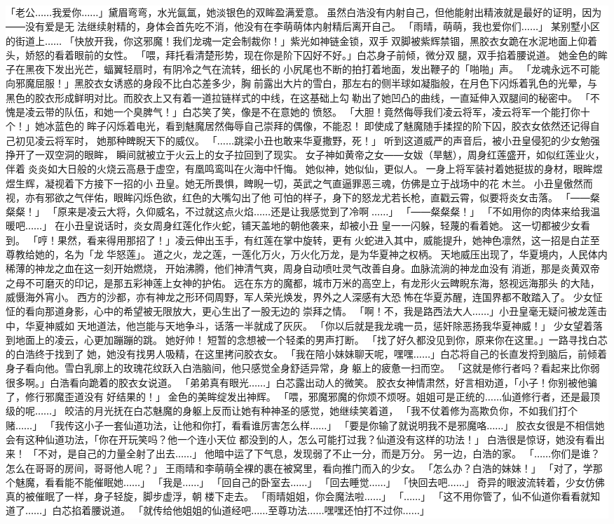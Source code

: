 「老公……我爱你……」黛眉弯弯，水光氤氲，她淡银色的双眸盈满爱意。 虽然白浩没有内射自己，但他能射出精液就是最好的证明，因为——没有爱是无 法继续射精的，身体会首先吃不消，他没有在李萌萌体内射精后离开自己。
「雨晴，萌萌，我也爱你们……」
某别墅小区的街道上……
「快放开我，你这邪魔！我们龙魂一定会制裁你！」紫光如神链金锁，双手 双脚被紫辉禁锢，黑胶衣女跪在水泥地面上仰着头，娇怒的看着眼前的女性。
「喂，拜托看清楚形势，现在你是阶下囚好不好。」白芯身子前倾，微分双 腿，双手掐着腰说道。
她金色的眸子在黑夜下发出光芒，蝠翼轻扇时，有阴冷之气在流转，细长的 小尻尾也不断的拍打着地面，发出鞭子的「啪啪」声。
「龙魂永远不可能向邪魔屈服！」黑胶衣女诱惑的身段不比白芯差多少，胸 前露出大片的雪白，那左右的侧半球如凝脂般，在月色下闪烁着乳色的光晕，与 黑色的胶衣形成鲜明对比。而胶衣上又有着一道拉链样式的中线，在这基础上勾 勒出了她凹凸的曲线，一直延伸入双腿间的秘密中。
「不愧是凌云带的队伍，和她一个臭脾气！」白芯笑了笑，像是不在意她的 愤怒。
「大胆！竟然侮辱我们凌云将军，凌云将军一个能打你十个！」她冰蓝色的 眸子闪烁着电光，看到魅魔居然侮辱自己崇拜的偶像，不能忍！
即使成了魅魔随手揉捏的阶下囚，胶衣女依然还记得自己初见凌云将军时， 她那种睥睨天下的威仪。
「……跳梁小丑也敢来华夏撒野，死！」
听到这道威严的声音后，被小丑皇侵犯的少女勉强挣开了一双空洞的眼眸， 瞬间就被立于火云上的女子拉回到了现实。
女子神如黄帝之女——女妭（旱魃），周身红莲盛开，如似红莲业火，伴着 炎炎如大日般的火烧云高悬于虚空，有凰鸣鸾叫在火海中忏悔。
她似神，她似仙，更似人。
一身上将军装衬着她挺拔的身材，眼眸煜煜生辉，凝视着下方接下一招的小 丑皇。她无所畏惧，睥睨一切，英武之气直逼罪恶三魂，仿佛是立于战场中的花 木兰。
小丑皇傲然而视，亦有邪欲之气伴佑，眼眸闪烁色欲，红色的大嘴勾出了他 可怕的样子，身下的怒龙尤若长枪，直戳云霄，似要将炎女击落。
「——粲粲粲！」
「原来是凌云大将，久仰威名，不过就这点火焰……还是让我感觉到了冷啊 ……」
「——粲粲粲！」
「不如用你的肉体来给我温暖吧……」
在小丑皇说话时，炎女周身红莲化作火蛇，铺天盖地的朝他袭来，却被小丑 皇一一闪躲，轻蔑的看着她。
这一切都被少女看到。
「哼！果然，看来得用那招了！」凌云伸出玉手，有红莲在掌中旋转，更有 火蛇进入其中，威能提升，她神色凛然，这一招是白芷至尊教给她的，名为「龙 华怒莲」。
道之火，龙之莲，一莲化万火，万火化万龙，是为华夏神之权柄。
天地威压出现了，华夏境内，人民体内稀薄的神龙之血在这一刻开始燃烧， 开始沸腾，他们神清气爽，周身自动喷吐灵气改善自身。血脉流淌的神龙血没有 消逝，那是炎黄双帝之母不可磨灭的印记，是那五彩神莲上女神的护佑。
远在东方的魔都，城市万米的高空上，有龙形火云睥睨东海，怒视远海那头 的大陆，威慑海外宵小。
西方的沙都，亦有神龙之形环伺周野，军人荣光焕发，界外之人深感有大恐 怖在华夏苏醒，连国界都不敢踏入了。
少女怔怔的看向那道身影，心中的希望被无限放大，更心生出了一股无边的 崇拜之情。
「啊！不，我是路西法大人……」小丑皇毫无疑问被龙莲击中，华夏神威如 天地道法，他岂能与天地争斗，话落一半就成了灰灰。
「你以后就是我龙魂一员，惩奸除恶扬我华夏神威！」
少女望着落到地面上的凌云，心更加蹦蹦的跳。
她好帅！
短暂的念想被一个轻柔的男声打断。
「找了好久都没见到你，原来你在这里。」一路寻找白芯的白浩终于找到了 她，她没有找男人吸精，在这里拷问胶衣女。
「我在陪小妹妹聊天呢，嘿嘿……」白芯将自己的长直发捋到脑后，前倾着 身子看向他。雪白乳廓上的玫瑰花纹跃入白浩脑间，他只感觉全身舒适异常，身 躯上的疲惫一扫而空。
「这就是修行者吗？看起来比你弱很多啊。」白浩看向跪着的胶衣女说道。
「弟弟真有眼光……」白芯露出动人的微笑。
胶衣女神情肃然，好言相劝道，「小子！你别被他骗了，修行邪魔歪道没有 好结果的！」
金色的美眸绽发出神辉。
「喂，邪魔邪魔的你烦不烦呀。姐姐可是正统的……仙道修行者，还是最顶 级的呢……」
皎洁的月光抚在白芯魅魔的身躯上反而让她有种神圣的感觉，她继续笑着道， 「我不仗着修为高欺负你，不如我们打个赌……」
「我传这小子一套仙道功法，让他和你打，看看谁厉害怎么样……」
「要是你输了就说明我不是邪魔咯……」
胶衣女很是不相信她会有这种仙道功法，「你在开玩笑吗？他一个连小天位 都没到的人，怎么可能打过我？仙道没有这样的功法！」
白浩很是惊讶，她没有看出来！
「不对，是自己的力量全射了出去……」
他暗中运了下气息，发现弱了不止一分，而是万分。
另一边，白浩的家。
「……你们是谁？怎么在哥哥的房间，哥哥他人呢？」
王雨晴和李萌萌全裸的裹在被窝里，看向推门而入的少女。
「怎么办？白浩的妹妹！」
「对了，学那个魅魔，看看能不能催眠她……」
「我是……」
「回自己的卧室去……」
「回去睡觉……」
「快回去吧……」
奇异的眼波流转着，少女仿佛真的被催眠了一样，身子轻旋，脚步虚浮，朝 楼下走去。
「雨晴姐姐，你会魔法啦……」
「……」
「这不用你管了，仙不仙道你看看就知道了……」白芯掐着腰说道。
「就传给他姐姐的仙道经吧……至尊功法……嘿嘿还怕打不过你……」